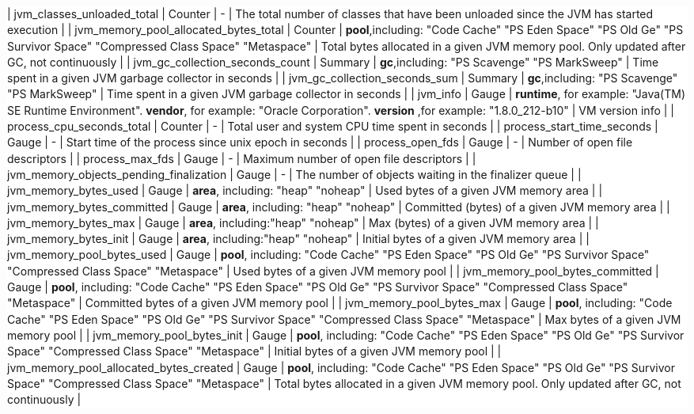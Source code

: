 | jvm_classes_unloaded_total                 | Counter | -                                                                                                                                                     | The total number of classes that have been unloaded since the JVM has started execution                |
| jvm_memory_pool_allocated_bytes_total      | Counter | **pool**,including: "Code Cache" "PS Eden Space" "PS Old Ge" "PS Survivor Space" "Compressed Class Space" "Metaspace"                                 | Total bytes allocated in a given JVM memory pool. Only updated after GC, not continuously              |
| jvm_gc_collection_seconds_count            | Summary | **gc**,including: "PS Scavenge" "PS MarkSweep"                                                                                                        | Time spent in a given JVM garbage collector in seconds                                                 |
| jvm_gc_collection_seconds_sum              | Summary | **gc**,including: "PS Scavenge" "PS MarkSweep"                                                                                                        | Time spent in a given JVM garbage collector in seconds                                                 |
| jvm_info                                   | Gauge   | **runtime**, for example: "Java(TM) SE Runtime Environment". **vendor**, for example: "Oracle Corporation". **version** ,for example: "1.8.0_212-b10" | VM version info                                                                                        |
| process_cpu_seconds_total                  | Counter | -                                                                                                                                                     | Total user and system CPU time spent in seconds                                                        |
| process_start_time_seconds                 | Gauge   | -                                                                                                                                                     | Start time of the process since unix epoch in seconds                                                  |
| process_open_fds                           | Gauge   | -                                                                                                                                                     | Number of open file descriptors                                                                        |
| process_max_fds                            | Gauge   | -                                                                                                                                                     | Maximum number of open file descriptors                                                                |
| jvm_memory_objects_pending_finalization    | Gauge   | -                                                                                                                                                     | The number of objects waiting in the finalizer queue                                                   |
| jvm_memory_bytes_used                      | Gauge   | **area**, including: "heap" "noheap"                                                                                                                  | Used bytes of a given JVM memory area                                                                  |
| jvm_memory_bytes_committed                 | Gauge   | **area**, including: "heap" "noheap"                                                                                                                  | Committed (bytes) of a given JVM memory area                                                           |
| jvm_memory_bytes_max                       | Gauge   | **area**, including:"heap" "noheap"                                                                                                                   | Max (bytes) of a given JVM memory area                                                                 |
| jvm_memory_bytes_init                      | Gauge   | **area**, including:"heap" "noheap"                                                                                                                   | Initial bytes of a given JVM memory area                                                               |
| jvm_memory_pool_bytes_used                 | Gauge   | **pool**, including: "Code Cache" "PS Eden Space" "PS Old Ge" "PS Survivor Space" "Compressed Class Space" "Metaspace"                                | Used bytes of a given JVM memory pool                                                                  |
| jvm_memory_pool_bytes_committed            | Gauge   | **pool**, including: "Code Cache" "PS Eden Space" "PS Old Ge" "PS Survivor Space" "Compressed Class Space" "Metaspace"                                | Committed bytes of a given JVM memory pool                                                             |
| jvm_memory_pool_bytes_max                  | Gauge   | **pool**, including: "Code Cache" "PS Eden Space" "PS Old Ge" "PS Survivor Space" "Compressed Class Space" "Metaspace"                                | Max bytes of a given JVM memory pool                                                                   |
| jvm_memory_pool_bytes_init                 | Gauge   | **pool**, including: "Code Cache" "PS Eden Space" "PS Old Ge" "PS Survivor Space" "Compressed Class Space" "Metaspace"                                | Initial bytes of a given JVM memory pool                                                               |
| jvm_memory_pool_allocated_bytes_created    | Gauge   | **pool**, including: "Code Cache" "PS Eden Space" "PS Old Ge" "PS Survivor Space" "Compressed Class Space" "Metaspace"                                | Total bytes allocated in a given JVM memory pool. Only updated after GC, not continuously              |